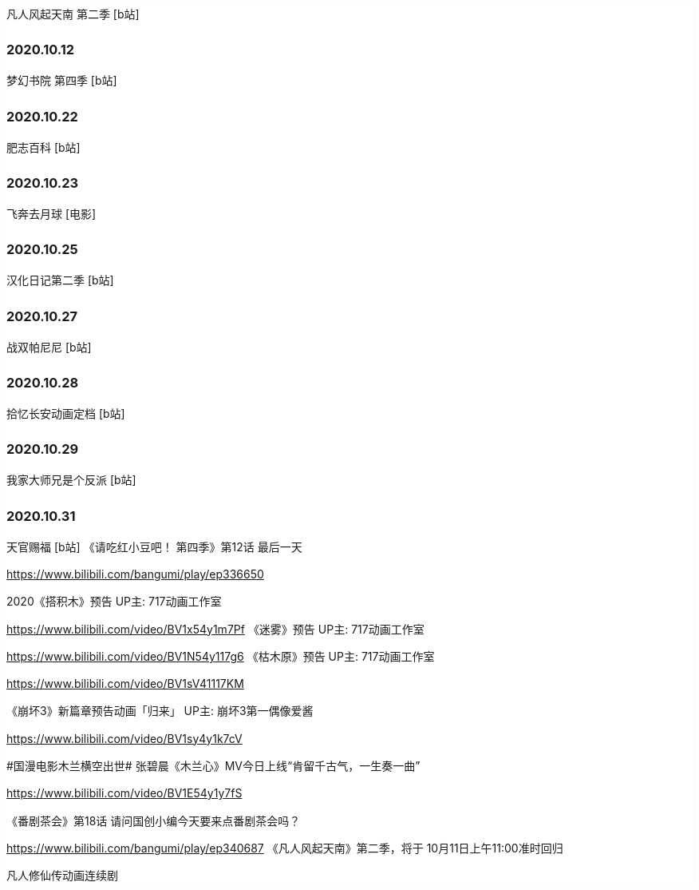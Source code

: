凡人风起天南 第二季   [b站]

### 2020.10.12
梦幻书院 第四季  [b站]
### 2020.10.22
肥志百科  [b站]
### 2020.10.23
飞奔去月球  [电影]  
### 2020.10.25
汉化日记第二季  [b站]
### 2020.10.27
战双帕尼尼  [b站]
### 2020.10.28 
拾忆长安动画定档  [b站]
### 2020.10.29
我家大师兄是个反派  [b站]
### 2020.10.31
天官赐福  [b站]
《请吃红小豆吧！ 第四季》第12话 最后一天

https://www.bilibili.com/bangumi/play/ep336650

 


2020《搭积木》预告 UP主: 717动画工作室

https://www.bilibili.com/video/BV1x54y1m7Pf
《迷雾》预告 UP主: 717动画工作室

https://www.bilibili.com/video/BV1N54y117g6
《枯木原》预告 UP主: 717动画工作室

https://www.bilibili.com/video/BV1sV41117KM



《崩坏3》新篇章预告动画「归来」 UP主: 崩坏3第一偶像爱酱

https://www.bilibili.com/video/BV1sy4y1k7cV



#国漫电影木兰横空出世# 张碧晨《木兰心》MV今日上线“肯留千古气，一生奏一曲”

https://www.bilibili.com/video/BV1E54y1y7fS


 《番剧茶会》第18话 请问国创小编今天要来点番剧茶会吗？

https://www.bilibili.com/bangumi/play/ep340687
《凡人风起天南》第二季，将于 10月11日上午11:00准时回归

凡人修仙传动画连续剧
